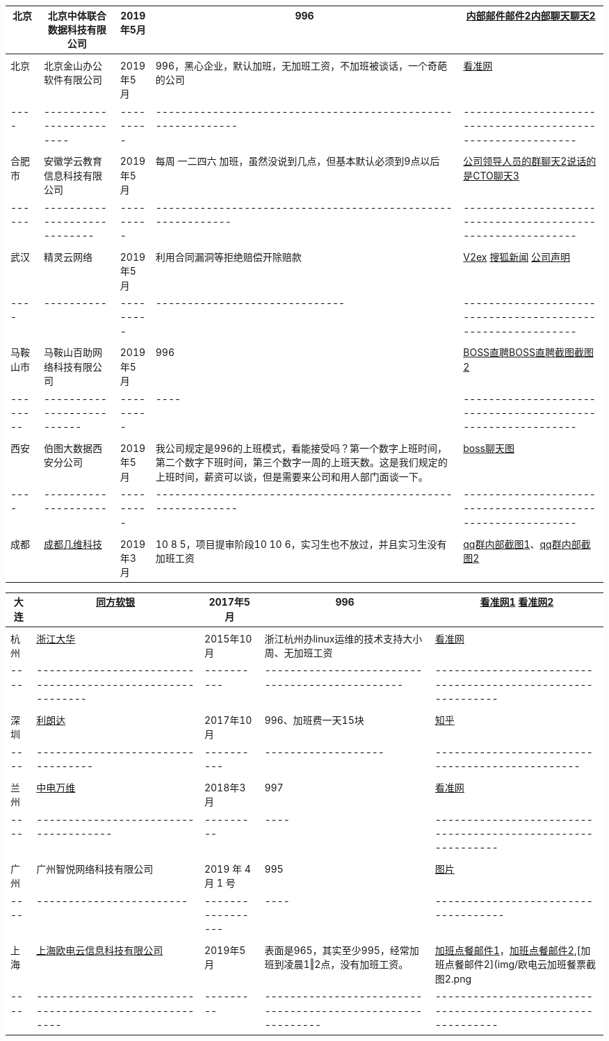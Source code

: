 | 北京 | 北京中体联合数据科技有限公司 | 2019年5月 | 996  | [内部邮件](https://i.loli.net/2019/05/22/5ce4bcc5a753d12104.png)[邮件2](https://i.loli.net/2019/05/22/5ce4bcc5a753d12104.png)[内部聊天](https://i.loli.net/2019/05/22/5ce4bcc627c3f19326.png)[聊天2](https://i.loli.net/2019/05/22/5ce4bcc627c3f19326.png) |
| ---- | ---------------------------- | --------- | ---- | ------------------------------------------------------------ |
|      |                              |           |      |                                                              |
| 北京 | 北京金山办公软件有限公司 | 2019年5月 | 996，黑心企业，默认加班，无加班工资，不加班被谈话，一个奇葩的公司 | [看准网](https://www.kanzhun.com/pl6009932.html?ka=comreview-showall1) |
| ---- | ------------------------ | --------- | ------------------------------------------------------------ | ------------------------------------------------------------ |
|      |                          |           |                                                              |                                                              |
| 合肥市 | 安徽学云教育信息科技有限公司 | 2019年5月 | 每周 一二四六 加班，虽然没说到几点，但基本默认必须到9点以后 | [公司领导人员的群](https://i.loli.net/2019/05/22/5ce4be42874ad66243.jpg)[聊天2](https://i.loli.net/2019/05/22/5ce4be42874ad66243.jpg)[说话的是CTO](https://i.loli.net/2019/05/22/5ce4be428979080125.jpg)[聊天3](https://i.loli.net/2019/05/22/5ce4be428979080125.jpg) |
| ------ | ---------------------------- | --------- | ----------------------------------------------------------- | ------------------------------------------------------------ |
|        |                              |           |                                                             |                                                              |
| 武汉 | 精灵云网络 | 2019年5月 | 利用合同漏洞等拒绝赔偿开除赔款 | [V2ex](https://www.v2ex.com/t/563422) [搜狐新闻](http://www.sohu.com/a/313841193_120047182) [公司声明](https://i.loli.net/2019/05/22/5ce4ba51e8e6655960.jpg) |
| ---- | ---------- | --------- | ------------------------------ | ------------------------------------------------------------ |
|      |            |           |                                |                                                              |
| 马鞍山市 | 马鞍山百助网络科技有限公司 | 2019年5月 | 996  | [BOSS直聘](https://www.zhipin.com/gongsi/ce2fa3a8b75fc0c91nBz2t8~.html?ka=company-intro)[BOSS直聘截图](https://i.loli.net/2019/05/22/5ce4bf68e304995658.png)[截图2](https://i.loli.net/2019/05/22/5ce4bf68e304995658.png) |
| -------- | -------------------------- | --------- | ---- | ------------------------------------------------------------ |
|          |                            |           |      |                                                              |
| 西安 | 伯图大数据西安分公司 | 2019年5月 | 我公司规定是996的上班模式，看能接受吗？第一个数字上班时间，第二个数字下班时间，第三个数字一周的上班天数。这是我们规定的上班时间，薪资可以谈，但是需要来公司和用人部门面谈一下。 | [boss聊天图](https://github.com/996icu/996.ICU/blob/master/blacklist/img/%E4%BC%AF%E5%9B%BE%E5%A4%A7%E6%95%B0%E6%8D%AE.jpg) |
| ---- | -------------------- | --------- | ------------------------------------------------------------ | ------------------------------------------------------------ |
|      |                      |           |                                                              |                                                              |
|成都|[成都几维科技](http://www.kiwigames.cn/)|2019年3月|10 8 5，项目提审阶段10 10 6，实习生也不放过，并且实习生没有加班工资|[qq群内部截图1](img/成都几维科技1.png)、[qq群内部截图2](img/成都几维科技2.png) |

| 大连 | [同方软银](http://www.tfrunning.com.cn/) | 2017年5月 | 996  | [看准网1](https://www.kanzhun.com/pl5661184.html?ka=review-item6) [看准网2](https://www.kanzhun.com/pl7170642.html?ka=review-item-ckqw) |
| ---- | ---------------------------------------- | --------- | ---- | ------------------------------------------------------------ |
|      |                                          |           |      |                                                              |
| 杭州 | [浙江大华](https://www.dahuatech.com/index.php/about.html) | 2015年10月 | 浙江杭州办linux运维的技术支持大小周、无加班工资 | [看准网](https://www.kanzhun.com/pl6967786.html?ka=review-item-ckqw) |
| ---- | ---------------------------------------------------------- | ---------- | ----------------------------------------------- | ------------------------------------------------------------ |
|      |                                                            |            |                                                 |                                                              |
| 深圳 | [利朗达](http://www.rondaful.com/) | 2017年10月 | 996、加班费一天15块 | [知乎](https://www.zhihu.com/question/265739414) |
| ---- | ---------------------------------- | ---------- | ------------------- | ------------------------------------------------ |
|      |                                    |            |                     |                                                  |
| 兰州 | [中电万维](http://www.wanwei.com.cn/) | 2018年3月 | 997  | [看准网](https://www.kanzhun.com/pl7109874.html?ka=review-item4) |
| ---- | ------------------------------------- | --------- | ---- | ------------------------------------------------------------ |
|      |                                       |           |      |                                                              |
| 广州 | 广州智悦网络科技有限公司 | 2019 年 4 月 1 号 | 995  | [图片](/blacklist/img/gz_zhiyue.png) |
| ---- | ------------------------ | ----------------- | ---- | ------------------------------------ |
|      |                          |                   |      |                                      |
| 上海 | [上海欧电云信息科技有限公司](http://www.odianyun.com/) | 2019年5月 | 表面是965，其实至少995，经常加班到凌晨1‖2点，没有加班工资。 | [加班点餐邮件1](img/欧电云加班行政邮件截图3.png)，[加班点餐邮件2](img/欧电云加班餐票截图1.png),[加班点餐邮件2](img/欧电云加班餐票截图2.png |
| ---- | ------------------------------------------------------ | --------- | ----------------------------------------------------------- | ------------------------------------------------------------ |